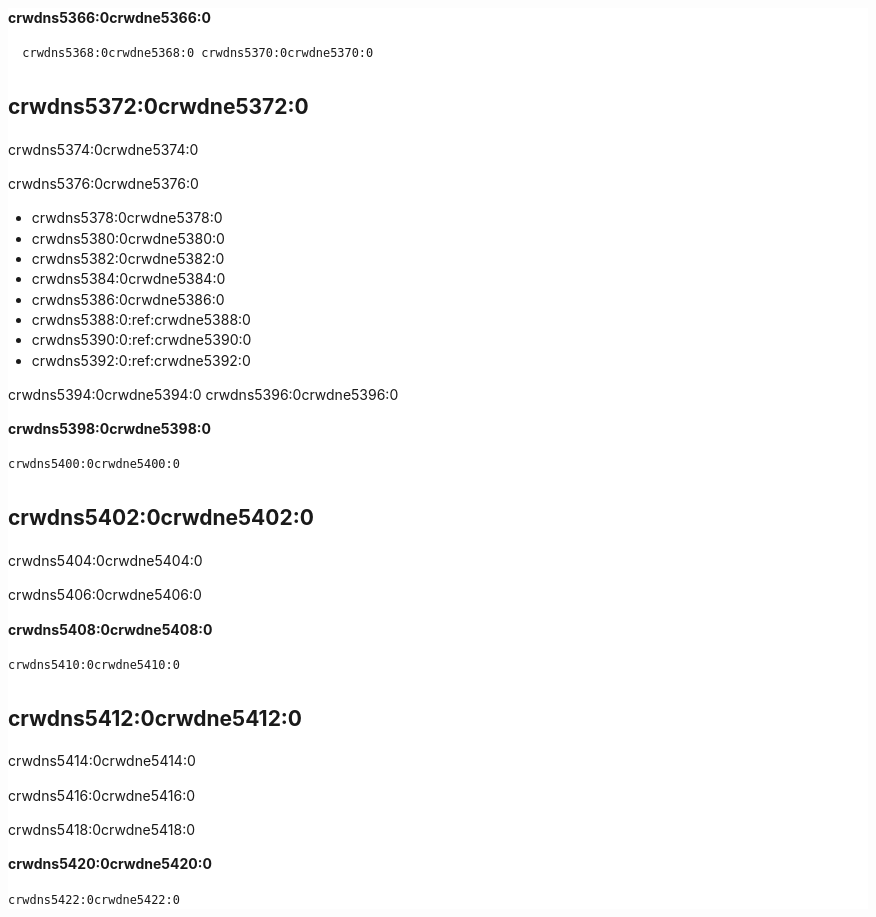**crwdns5366:0crwdne5366:0**

```xml
  crwdns5368:0crwdne5368:0 crwdns5370:0crwdne5370:0
```

<a name="server_settings-graphite"></a>

## crwdns5372:0crwdne5372:0

crwdns5374:0crwdne5374:0

crwdns5376:0crwdne5376:0

- crwdns5378:0crwdne5378:0
- crwdns5380:0crwdne5380:0
- crwdns5382:0crwdne5382:0
- crwdns5384:0crwdne5384:0
- crwdns5386:0crwdne5386:0
- crwdns5388:0:ref:crwdne5388:0
- crwdns5390:0:ref:crwdne5390:0
- crwdns5392:0:ref:crwdne5392:0

crwdns5394:0crwdne5394:0 crwdns5396:0crwdne5396:0

**crwdns5398:0crwdne5398:0**

```xml
crwdns5400:0crwdne5400:0
```

<a name="server_settings-graphite_rollup"></a>

## crwdns5402:0crwdne5402:0

crwdns5404:0crwdne5404:0

crwdns5406:0crwdne5406:0

**crwdns5408:0crwdne5408:0**

```xml
crwdns5410:0crwdne5410:0
```

<a name="server_settings-http_port"></a>

## crwdns5412:0crwdne5412:0

crwdns5414:0crwdne5414:0

crwdns5416:0crwdne5416:0

crwdns5418:0crwdne5418:0

**crwdns5420:0crwdne5420:0**

```xml
crwdns5422:0crwdne5422:0
```
